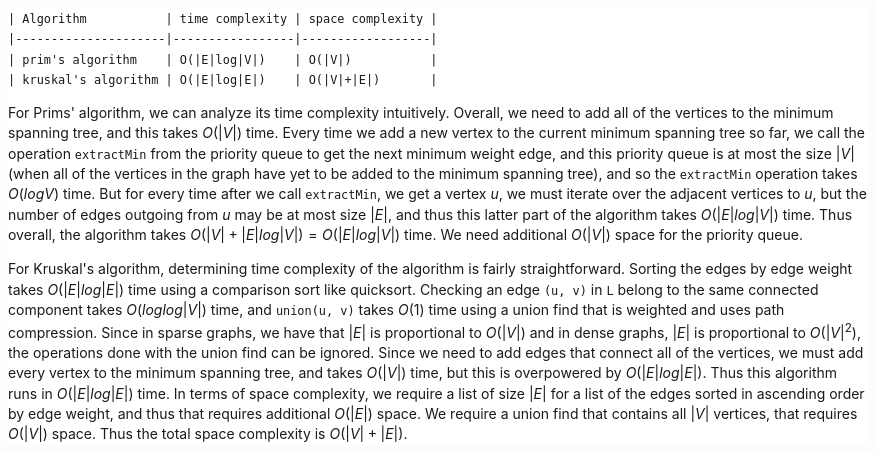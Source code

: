 ```
| Algorithm           | time complexity | space complexity |
|---------------------|-----------------|------------------|
| prim's algorithm    | O(|E|log|V|)    | O(|V|)           |
| kruskal's algorithm | O(|E|log|E|)    | O(|V|+|E|)       |
```

For Prims' algorithm, we can analyze its time complexity intuitively. Overall, we need to add all of 
the vertices to the minimum spanning tree, and this takes $O(|V|)$ time. Every time we add a new vertex 
to the current minimum spanning tree so far, we call the operation `extractMin` from the priority queue 
to get the next minimum weight edge, and this priority queue is at most the size $|V|$ (when all of the 
vertices in the graph have yet to be added to the minimum spanning tree), and so the `extractMin` 
operation takes $O(logV)$ time. But for every time after we call `extractMin`, we get a vertex $u$, we 
must iterate over the adjacent vertices to $u$, but the number of edges outgoing from $u$ may be at most
size $|E|$, and thus this latter part of the algorithm takes $O(|E|log|V|)$ time. Thus overall, the 
algorithm takes $O(|V|+|E|log|V|) = O(|E|log|V|)$ time. We need additional $O(|V|)$ space for the 
priority queue.

For Kruskal's algorithm, determining time complexity of the algorithm is fairly straightforward. Sorting 
the edges by edge weight takes $O(|E|log|E|)$ time using a comparison sort like quicksort. Checking an 
edge `(u, v)` in `L` belong to the same connected component takes $O(loglog|V|)$ time, and `union(u, v)` 
takes $O(1)$ time using a union find that is weighted and uses path compression. Since in sparse graphs, 
we have that $|E|$ is proportional to $O(|V|)$ and in dense graphs, $|E|$ is proportional to $O(|V|^2)$, 
the operations done with the union find can be ignored. Since we need to add edges that connect all of 
the vertices, we must add every vertex to the minimum spanning tree, and takes $O(|V|)$ time, but this 
is overpowered by $O(|E|log|E|)$. Thus this algorithm runs in $O(|E|log|E|)$ time. In terms of space 
complexity, we require a list of size $|E|$ for a list of the edges sorted in ascending order by edge 
weight, and thus that requires additional $O(|E|)$ space. We require a union find that contains all $|V|$ 
vertices, that requires $O(|V|)$ space. Thus the total space complexity is $O(|V|+|E|)$.
